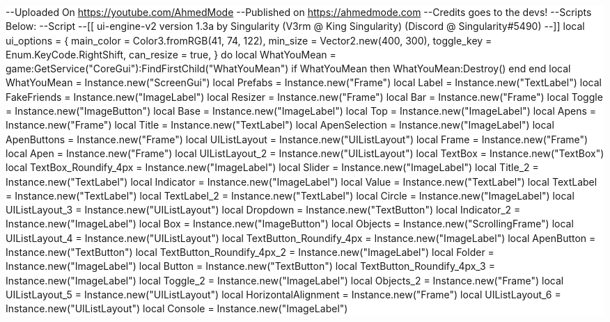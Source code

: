--Uploaded On https://youtube.com/AhmedMode
--Published on https://ahmedmode.com
--Credits goes to the devs!
--Scripts Below:
--Script
--[[
ui-engine-v2
version 1.3a
by Singularity (V3rm @ King Singularity) (Discord @ Singularity#5490)
--]]
local ui_options = {
main_color = Color3.fromRGB(41, 74, 122),
min_size = Vector2.new(400, 300),
toggle_key = Enum.KeyCode.RightShift,
can_resize = true,
}
do
local WhatYouMean = game:GetService("CoreGui"):FindFirstChild("WhatYouMean")
if WhatYouMean then WhatYouMean:Destroy() end
end
local WhatYouMean = Instance.new("ScreenGui")
local Prefabs = Instance.new("Frame")
local Label = Instance.new("TextLabel")
local FakeFriends = Instance.new("ImageLabel")
local Resizer = Instance.new("Frame")
local Bar = Instance.new("Frame")
local Toggle = Instance.new("ImageButton")
local Base = Instance.new("ImageLabel")
local Top = Instance.new("ImageLabel")
local Apens = Instance.new("Frame")
local Title = Instance.new("TextLabel")
local ApenSelection = Instance.new("ImageLabel")
local ApenButtons = Instance.new("Frame")
local UIListLayout = Instance.new("UIListLayout")
local Frame = Instance.new("Frame")
local Apen = Instance.new("Frame")
local UIListLayout_2 = Instance.new("UIListLayout")
local TextBox = Instance.new("TextBox")
local TextBox_Roundify_4px = Instance.new("ImageLabel")
local Slider = Instance.new("ImageLabel")
local Title_2 = Instance.new("TextLabel")
local Indicator = Instance.new("ImageLabel")
local Value = Instance.new("TextLabel")
local TextLabel = Instance.new("TextLabel")
local TextLabel_2 = Instance.new("TextLabel")
local Circle = Instance.new("ImageLabel")
local UIListLayout_3 = Instance.new("UIListLayout")
local Dropdown = Instance.new("TextButton")
local Indicator_2 = Instance.new("ImageLabel")
local Box = Instance.new("ImageButton")
local Objects = Instance.new("ScrollingFrame")
local UIListLayout_4 = Instance.new("UIListLayout")
local TextButton_Roundify_4px = Instance.new("ImageLabel")
local ApenButton = Instance.new("TextButton")
local TextButton_Roundify_4px_2 = Instance.new("ImageLabel")
local Folder = Instance.new("ImageLabel")
local Button = Instance.new("TextButton")
local TextButton_Roundify_4px_3 = Instance.new("ImageLabel")
local Toggle_2 = Instance.new("ImageLabel")
local Objects_2 = Instance.new("Frame")
local UIListLayout_5 = Instance.new("UIListLayout")
local HorizontalAlignment = Instance.new("Frame")
local UIListLayout_6 = Instance.new("UIListLayout")
local Console = Instance.new("ImageLabel")